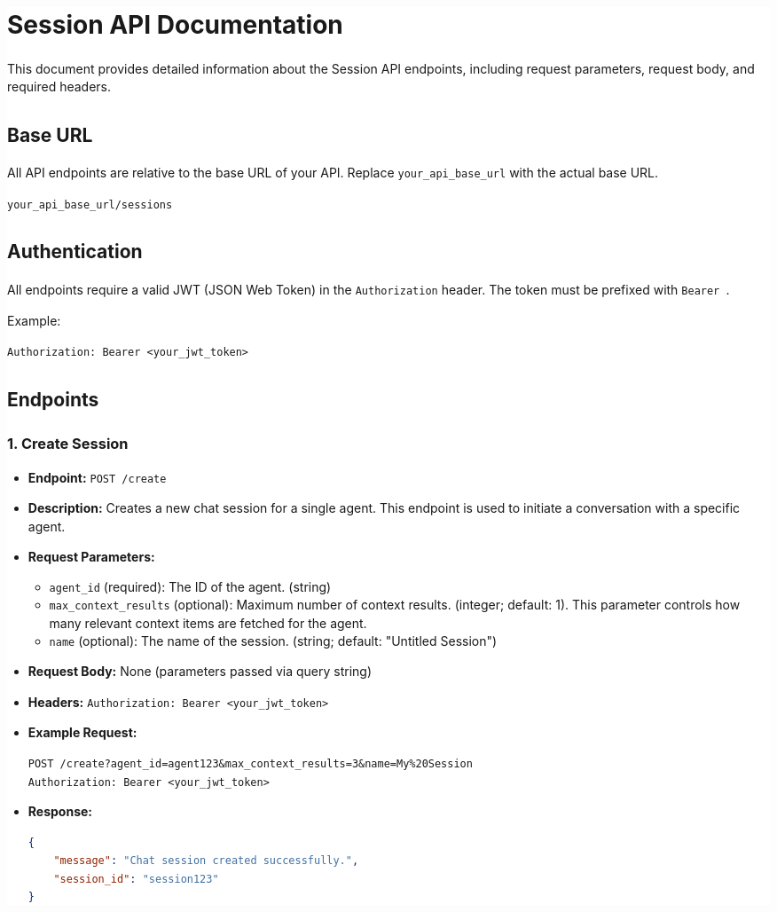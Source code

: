 # Session API Documentation

This document provides detailed information about the Session API endpoints, including request parameters, request body, and required headers.

## Base URL

All API endpoints are relative to the base URL of your API. Replace `your_api_base_url` with the actual base URL.

```
your_api_base_url/sessions
```

## Authentication

All endpoints require a valid JWT (JSON Web Token) in the `Authorization` header. The token must be prefixed with `Bearer `.

Example:

```
Authorization: Bearer <your_jwt_token>
```

## Endpoints

### 1. Create Session

* **Endpoint:** `POST /create`
* **Description:** Creates a new chat session for a single agent. This endpoint is used to initiate a conversation with a specific agent.
* **Request Parameters:**
    * `agent_id` (required): The ID of the agent. (string)
    * `max_context_results` (optional): Maximum number of context results. (integer; default: 1). This parameter controls how many relevant context items are fetched for the agent.
    * `name` (optional): The name of the session. (string; default: "Untitled Session")
* **Request Body:** None (parameters passed via query string)
* **Headers:** `Authorization: Bearer <your_jwt_token>`
* **Example Request:**

    ```
    POST /create?agent_id=agent123&max_context_results=3&name=My%20Session
    Authorization: Bearer <your_jwt_token>
    ```

* **Response:**

    ```json
    {
        "message": "Chat session created successfully.",
        "session_id": "session123"
    }
    ```
